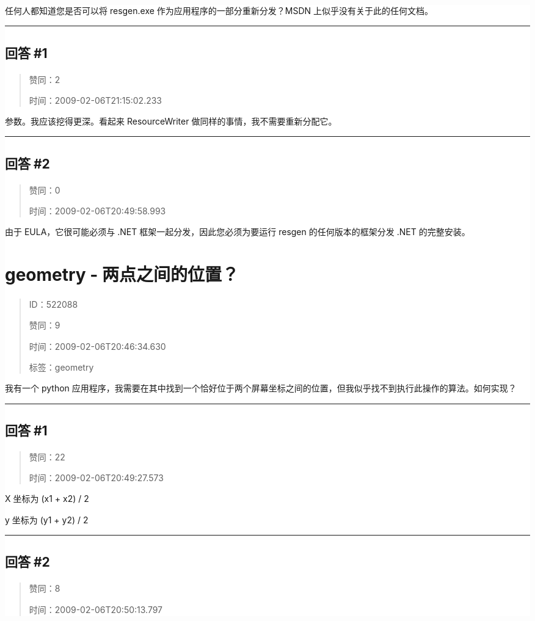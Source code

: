 任何人都知道您是否可以将 resgen.exe 作为应用程序的一部分重新分发？MSDN 上似乎没有关于此的任何文档。

* * *

## 回答 #1

> 赞同：2
> 
> 时间：2009-02-06T21:15:02.233

参数。我应该挖得更深。看起来 ResourceWriter 做同样的事情，我不需要重新分配它。

* * *

## 回答 #2

> 赞同：0
> 
> 时间：2009-02-06T20:49:58.993

由于 EULA，它很可能必须与 .NET 框架一起分发，因此您必须为要运行 resgen 的任何版本的框架分发 .NET 的完整安装。

# geometry - 两点之间的位置？

> ID：522088
> 
> 赞同：9
> 
> 时间：2009-02-06T20:46:34.630
> 
> 标签：geometry

我有一个 python 应用程序，我需要在其中找到一个恰好位于两个屏幕坐标之间的位置，但我似乎找不到执行此操作的算法。如何实现？

* * *

## 回答 #1

> 赞同：22
> 
> 时间：2009-02-06T20:49:27.573

X 坐标为 (x1 + x2) / 2

y 坐标为 (y1 + y2) / 2

* * *

## 回答 #2

> 赞同：8
> 
> 时间：2009-02-06T20:50:13.797
